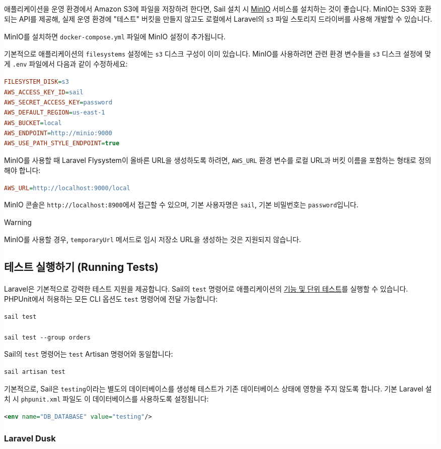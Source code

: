 애플리케이션을 운영 환경에서 Amazon S3에 파일을 저장하려 한다면, Sail 설치 시 [MinIO](https://min.io) 서비스를 설치하는 것이 좋습니다. MinIO는 S3와 호환되는 API를 제공해, 실제 운영 환경에 "테스트" 버킷을 만들지 않고도 로컬에서 Laravel의 `s3` 파일 스토리지 드라이버를 사용해 개발할 수 있습니다.

MinIO를 설치하면 `docker-compose.yml` 파일에 MinIO 설정이 추가됩니다.

기본적으로 애플리케이션의 `filesystems` 설정에는 `s3` 디스크 구성이 이미 있습니다. MinIO를 사용하려면 관련 환경 변수들을 `s3` 디스크 설정에 맞게 `.env` 파일에서 다음과 같이 수정하세요:

```ini
FILESYSTEM_DISK=s3
AWS_ACCESS_KEY_ID=sail
AWS_SECRET_ACCESS_KEY=password
AWS_DEFAULT_REGION=us-east-1
AWS_BUCKET=local
AWS_ENDPOINT=http://minio:9000
AWS_USE_PATH_STYLE_ENDPOINT=true
```

MinIO를 사용할 때 Laravel Flysystem이 올바른 URL을 생성하도록 하려면, `AWS_URL` 환경 변수를 로컬 URL과 버킷 이름을 포함하는 형태로 정의해야 합니다:

```ini
AWS_URL=http://localhost:9000/local
```

MinIO 콘솔은 `http://localhost:8900`에서 접근할 수 있으며, 기본 사용자명은 `sail`, 기본 비밀번호는 `password`입니다.

> [!WARNING]  
> MinIO를 사용할 경우, `temporaryUrl` 메서드로 임시 저장소 URL을 생성하는 것은 지원되지 않습니다.

<a name="running-tests"></a>
## 테스트 실행하기 (Running Tests)

Laravel은 기본적으로 강력한 테스트 지원을 제공합니다. Sail의 `test` 명령어로 애플리케이션의 [기능 및 단위 테스트](/docs/10.x/testing)를 실행할 수 있습니다. PHPUnit에서 허용하는 모든 CLI 옵션도 `test` 명령어에 전달 가능합니다:

```shell
sail test

sail test --group orders
```

Sail의 `test` 명령어는 `test` Artisan 명령어와 동일합니다:

```shell
sail artisan test
```

기본적으로, Sail은 `testing`이라는 별도의 데이터베이스를 생성해 테스트가 기존 데이터베이스 상태에 영향을 주지 않도록 합니다. 기본 Laravel 설치 시 `phpunit.xml` 파일도 이 데이터베이스를 사용하도록 설정됩니다:

```xml
<env name="DB_DATABASE" value="testing"/>
```

<a name="laravel-dusk"></a>
### Laravel Dusk
